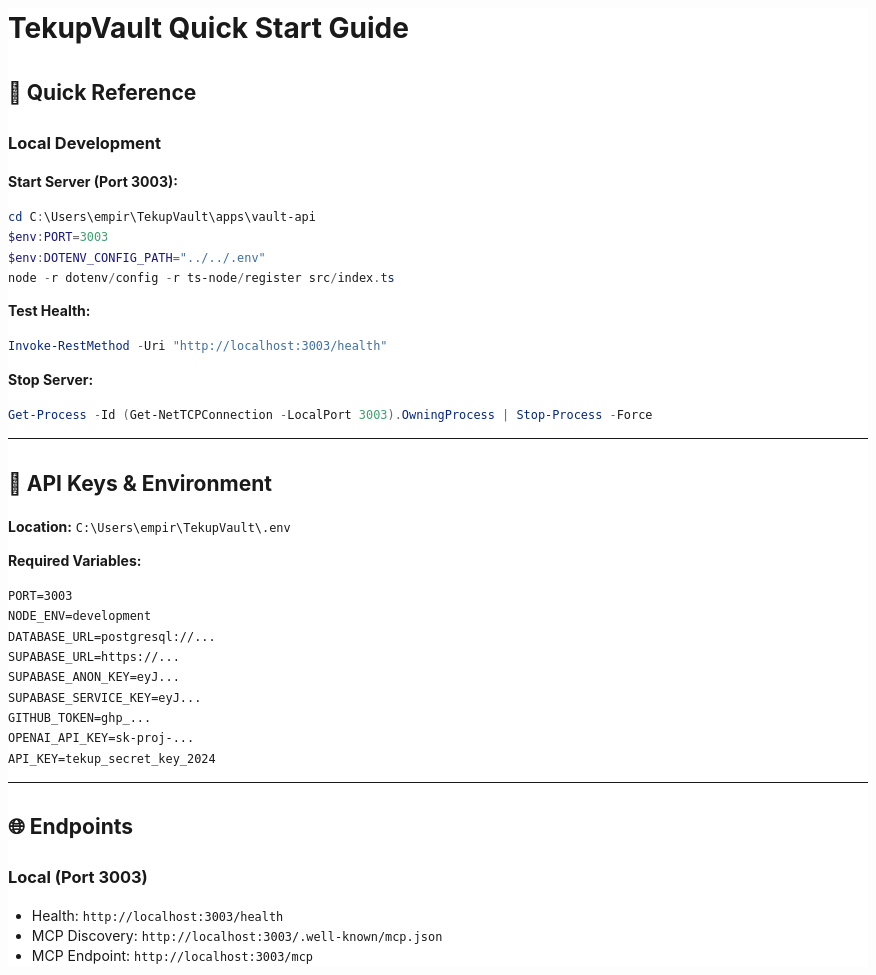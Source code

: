 # TekupVault Quick Start Guide

## 🚀 Quick Reference

### Local Development

**Start Server (Port 3003):**
```powershell
cd C:\Users\empir\TekupVault\apps\vault-api
$env:PORT=3003
$env:DOTENV_CONFIG_PATH="../../.env"
node -r dotenv/config -r ts-node/register src/index.ts
```

**Test Health:**
```powershell
Invoke-RestMethod -Uri "http://localhost:3003/health"
```

**Stop Server:**
```powershell
Get-Process -Id (Get-NetTCPConnection -LocalPort 3003).OwningProcess | Stop-Process -Force
```

---

## 🔑 API Keys & Environment

**Location:** `C:\Users\empir\TekupVault\.env`

**Required Variables:**
```env
PORT=3003
NODE_ENV=development
DATABASE_URL=postgresql://...
SUPABASE_URL=https://...
SUPABASE_ANON_KEY=eyJ...
SUPABASE_SERVICE_KEY=eyJ...
GITHUB_TOKEN=ghp_...
OPENAI_API_KEY=sk-proj-...
API_KEY=tekup_secret_key_2024
```

---

## 🌐 Endpoints

### Local (Port 3003)
- Health: `http://localhost:3003/health`
- MCP Discovery: `http://localhost:3003/.well-known/mcp.json`
- MCP Endpoint: `http://localhost:3003/mcp`
